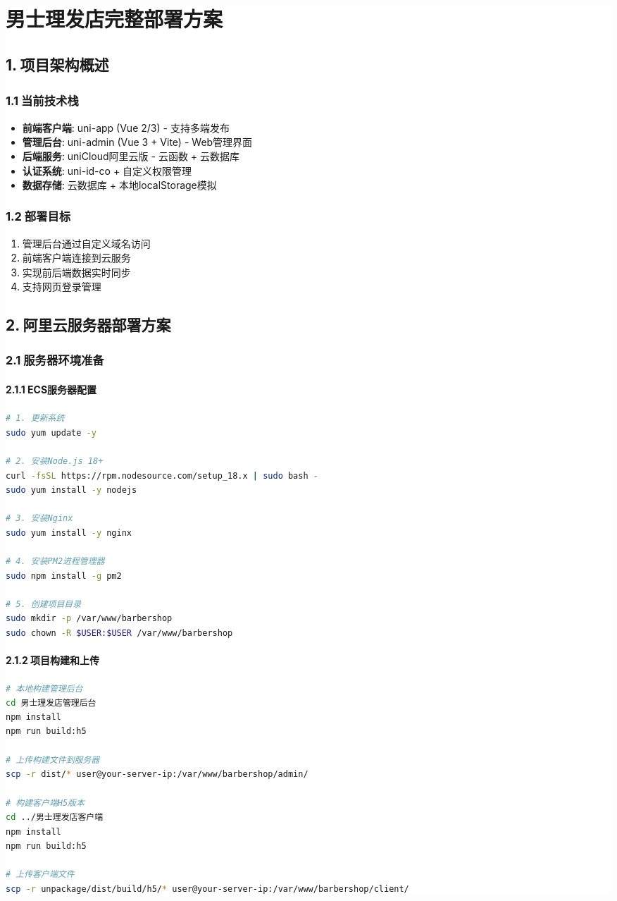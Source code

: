 # 男士理发店完整部署方案

## 1. 项目架构概述

### 1.1 当前技术栈
- **前端客户端**: uni-app (Vue 2/3) - 支持多端发布
- **管理后台**: uni-admin (Vue 3 + Vite) - Web管理界面
- **后端服务**: uniCloud阿里云版 - 云函数 + 云数据库
- **认证系统**: uni-id-co + 自定义权限管理
- **数据存储**: 云数据库 + 本地localStorage模拟

### 1.2 部署目标
1. 管理后台通过自定义域名访问
2. 前端客户端连接到云服务
3. 实现前后端数据实时同步
4. 支持网页登录管理

## 2. 阿里云服务器部署方案

### 2.1 服务器环境准备

#### 2.1.1 ECS服务器配置
```bash
# 1. 更新系统
sudo yum update -y

# 2. 安装Node.js 18+
curl -fsSL https://rpm.nodesource.com/setup_18.x | sudo bash -
sudo yum install -y nodejs

# 3. 安装Nginx
sudo yum install -y nginx

# 4. 安装PM2进程管理器
sudo npm install -g pm2

# 5. 创建项目目录
sudo mkdir -p /var/www/barbershop
sudo chown -R $USER:$USER /var/www/barbershop
```

#### 2.1.2 项目构建和上传
```bash
# 本地构建管理后台
cd 男士理发店管理后台
npm install
npm run build:h5

# 上传构建文件到服务器
scp -r dist/* user@your-server-ip:/var/www/barbershop/admin/

# 构建客户端H5版本
cd ../男士理发店客户端
npm install
npm run build:h5

# 上传客户端文件
scp -r unpackage/dist/build/h5/* user@your-server-ip:/var/www/barbershop/client/
```
